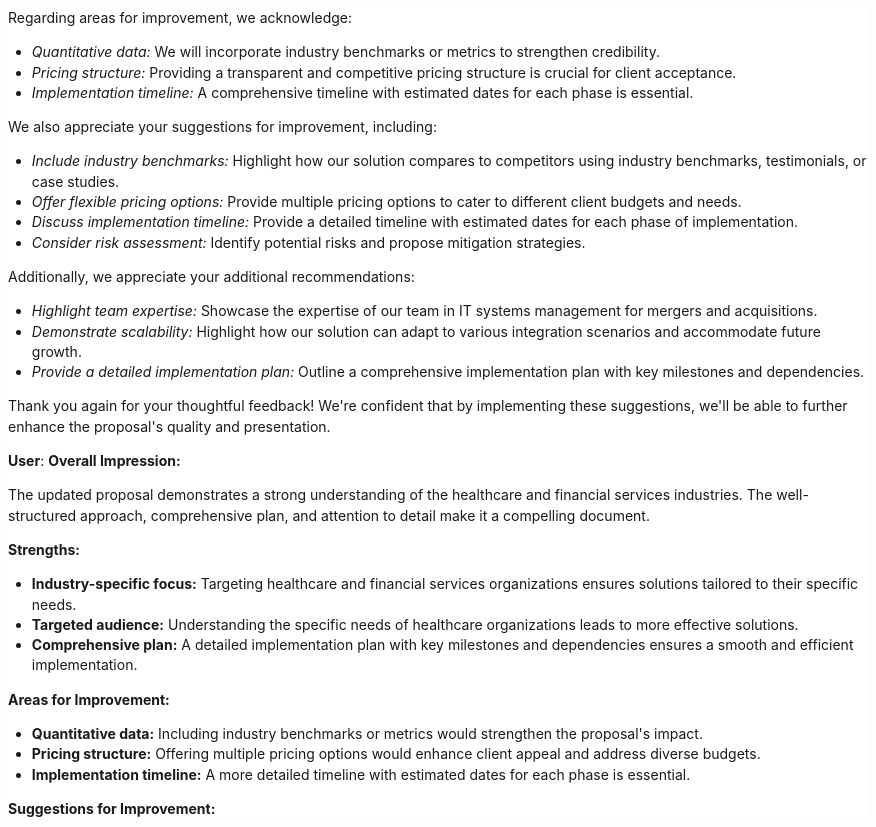 Regarding areas for improvement, we acknowledge:

*   *Quantitative data:* We will incorporate industry benchmarks or metrics to strengthen credibility.
*  *Pricing structure:* Providing a transparent and competitive pricing structure is crucial for client acceptance.
*  *Implementation timeline:* A comprehensive timeline with estimated dates for each phase is essential.

We also appreciate your suggestions for improvement, including:

*   *Include industry benchmarks:* Highlight how our solution compares to competitors using industry benchmarks, testimonials, or case studies.
*  *Offer flexible pricing options:* Provide multiple pricing options to cater to different client budgets and needs.
*  *Discuss implementation timeline:* Provide a detailed timeline with estimated dates for each phase of implementation.
*  *Consider risk assessment:* Identify potential risks and propose mitigation strategies.

Additionally, we appreciate your additional recommendations:

*   *Highlight team expertise:* Showcase the expertise of our team in IT systems management for mergers and acquisitions.
*  *Demonstrate scalability:* Highlight how our solution can adapt to various integration scenarios and accommodate future growth.
*  *Provide a detailed implementation plan:* Outline a comprehensive implementation plan with key milestones and dependencies.

Thank you again for your thoughtful feedback! We're confident that by implementing these suggestions, we'll be able to further enhance the proposal's quality and presentation.

**User**: **Overall Impression:**

The updated proposal demonstrates a strong understanding of the healthcare and financial services industries. The well-structured approach, comprehensive plan, and attention to detail make it a compelling document.

**Strengths:**

* **Industry-specific focus:** Targeting healthcare and financial services organizations ensures solutions tailored to their specific needs.
* **Targeted audience:** Understanding the specific needs of healthcare organizations leads to more effective solutions.
* **Comprehensive plan:** A detailed implementation plan with key milestones and dependencies ensures a smooth and efficient implementation.

**Areas for Improvement:**

* **Quantitative data:** Including industry benchmarks or metrics would strengthen the proposal's impact.
* **Pricing structure:** Offering multiple pricing options would enhance client appeal and address diverse budgets.
* **Implementation timeline:** A more detailed timeline with estimated dates for each phase is essential.

**Suggestions for Improvement:**
